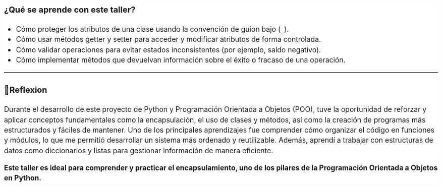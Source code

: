 ### ¿Qué se aprende con este taller?

- Cómo proteger los atributos de una clase usando la convención de guion bajo (`_`).
- Cómo usar métodos getter y setter para acceder y modificar atributos de forma controlada.
- Cómo validar operaciones para evitar estados inconsistentes (por ejemplo, saldo negativo).
- Cómo implementar métodos que devuelvan información sobre el éxito o fracaso de una operación.

---

### 📌Reflexion


Durante el desarrollo de este proyecto de Python y Programación Orientada a Objetos (POO), tuve la oportunidad de reforzar y aplicar conceptos fundamentales como la encapsulación, el uso de clases y métodos, así como la creación de programas más estructurados y fáciles de mantener.
Uno de los principales aprendizajes fue comprender cómo organizar el código en funciones y módulos, lo que me permitió desarrollar un sistema más ordenado y reutilizable. Además, aprendí a trabajar con estructuras de datos como diccionarios y listas para gestionar información de manera eficiente.


**Este taller es ideal para comprender y practicar el encapsulamiento, uno de los pilares de la Programación Orientada a Objetos en Python.**

